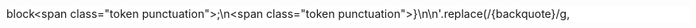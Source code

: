 block<span class=\"token punctuation\">;</span>\\n<span class=\"token punctuation\">}</span>\\n</code></pre>\\n'.replace(/{backquote}/g,